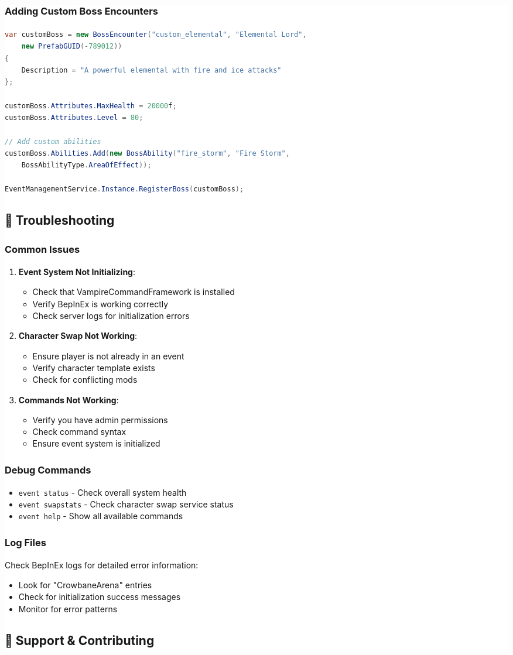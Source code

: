 ### Adding Custom Boss Encounters

```csharp
var customBoss = new BossEncounter("custom_elemental", "Elemental Lord",
    new PrefabGUID(-789012))
{
    Description = "A powerful elemental with fire and ice attacks"
};

customBoss.Attributes.MaxHealth = 20000f;
customBoss.Attributes.Level = 80;

// Add custom abilities
customBoss.Abilities.Add(new BossAbility("fire_storm", "Fire Storm",
    BossAbilityType.AreaOfEffect));

EventManagementService.Instance.RegisterBoss(customBoss);
```

## 🐛 Troubleshooting

### Common Issues

1. **Event System Not Initializing**:
   - Check that VampireCommandFramework is installed
   - Verify BepInEx is working correctly
   - Check server logs for initialization errors

2. **Character Swap Not Working**:
   - Ensure player is not already in an event
   - Verify character template exists
   - Check for conflicting mods

3. **Commands Not Working**:
   - Verify you have admin permissions
   - Check command syntax
   - Ensure event system is initialized

### Debug Commands

- `event status` - Check overall system health
- `event swapstats` - Check character swap service status
- `event help` - Show all available commands

### Log Files

Check BepInEx logs for detailed error information:
- Look for "CrowbaneArena" entries
- Check for initialization success messages
- Monitor for error patterns

## 🤝 Support & Contributing

